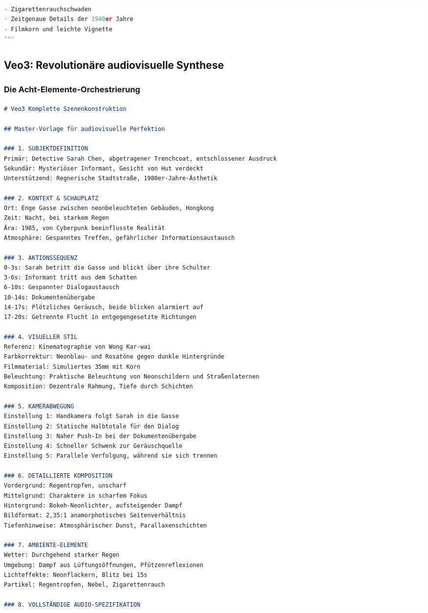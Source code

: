 ```python
- Zigarettenrauchschwaden
- Zeitgenaue Details der 1940er Jahre
- Filmkorn und leichte Vignette
"""
```

## Veo3: Revolutionäre audiovisuelle Synthese

### Die Acht-Elemente-Orchestrierung

```markdown
# Veo3 Komplette Szenenkonstruktion

## Master-Vorlage für audiovisuelle Perfektion

### 1. SUBJEKTDEFINITION
Primär: Detective Sarah Chen, abgetragener Trenchcoat, entschlossener Ausdruck
Sekundär: Mysteriöser Informant, Gesicht von Hut verdeckt
Unterstützend: Regnerische Stadtstraße, 1980er-Jahre-Ästhetik

### 2. KONTEXT & SCHAUPLATZ
Ort: Enge Gasse zwischen neonbeleuchteten Gebäuden, Hongkong
Zeit: Nacht, bei starkem Regen
Ära: 1985, von Cyberpunk beeinflusste Realität
Atmosphäre: Gespanntes Treffen, gefährlicher Informationsaustausch

### 3. AKTIONSSEQUENZ
0-3s: Sarah betritt die Gasse und blickt über ihre Schulter
3-6s: Informant tritt aus dem Schatten
6-10s: Gespannter Dialogaustausch
10-14s: Dokumentenübergabe
14-17s: Plötzliches Geräusch, beide blicken alarmiert auf
17-20s: Getrennte Flucht in entgegengesetzte Richtungen

### 4. VISUELLER STIL
Referenz: Kinematographie von Wong Kar-wai
Farbkorrektur: Neonblau- und Rosatöne gegen dunkle Hintergründe
Filmmaterial: Simuliertes 35mm mit Korn
Beleuchtung: Praktische Beleuchtung von Neonschildern und Straßenlaternen
Komposition: Dezentrale Rahmung, Tiefe durch Schichten

### 5. KAMERABWEGUNG
Einstellung 1: Handkamera folgt Sarah in die Gasse
Einstellung 2: Statische Halbtotale für den Dialog
Einstellung 3: Naher Push-In bei der Dokumentenübergabe
Einstellung 4: Schneller Schwenk zur Geräuschquelle
Einstellung 5: Parallele Verfolgung, während sie sich trennen

### 6. DETAILLIERTE KOMPOSITION
Vordergrund: Regentropfen, unscharf
Mittelgrund: Charaktere in scharfem Fokus
Hintergrund: Bokeh-Neonlichter, aufsteigender Dampf
Bildformat: 2,35:1 anamorphotisches Seitenverhältnis
Tiefenhinweise: Atmosphärischer Dunst, Parallaxenschichten

### 7. AMBIENTE-ELEMENTE
Wetter: Durchgehend starker Regen
Umgebung: Dampf aus Lüftungsöffnungen, Pfützenreflexionen
Lichteffekte: Neonflackern, Blitz bei 15s
Partikel: Regentropfen, Nebel, Zigarettenrauch

### 8. VOLLSTÄNDIGE AUDIO-SPEZIFIKATION

```